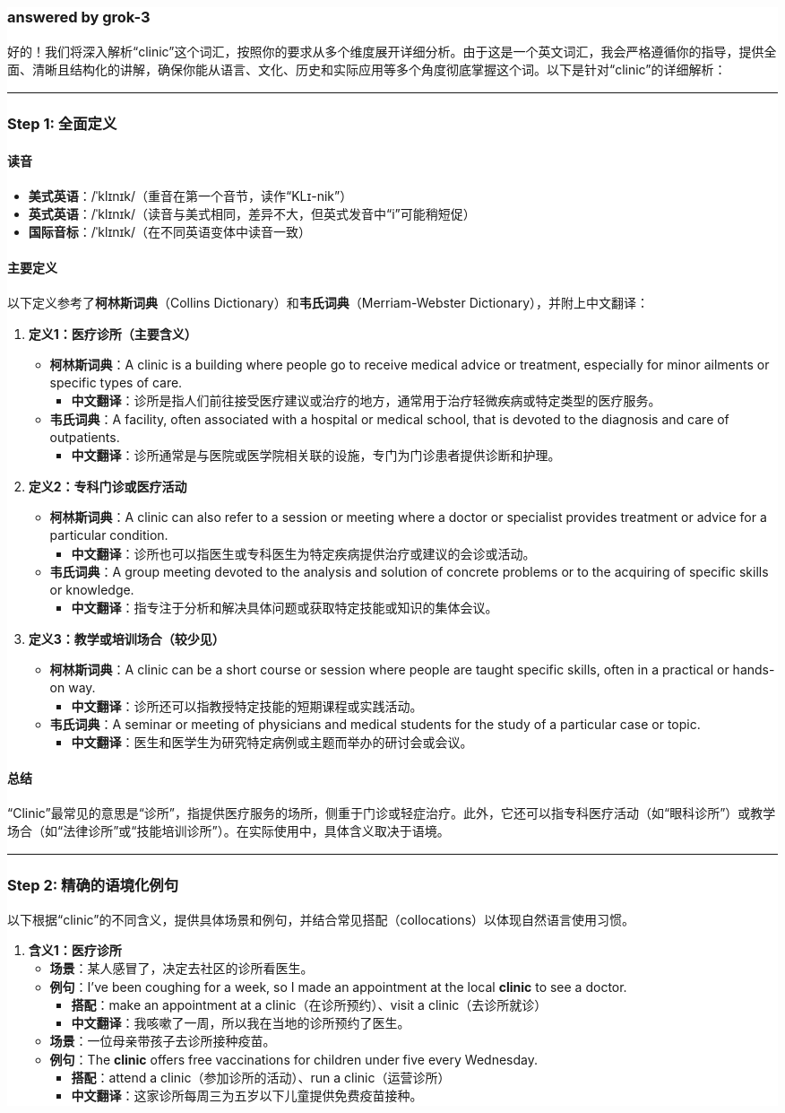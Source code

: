 ### answered by grok-3
好的！我们将深入解析“clinic”这个词汇，按照你的要求从多个维度展开详细分析。由于这是一个英文词汇，我会严格遵循你的指导，提供全面、清晰且结构化的讲解，确保你能从语言、文化、历史和实际应用等多个角度彻底掌握这个词。以下是针对“clinic”的详细解析：

---

### **Step 1: 全面定义**

#### **读音**
- **美式英语**：/ˈklɪnɪk/（重音在第一个音节，读作“KLɪ-nik”）
- **英式英语**：/ˈklɪnɪk/（读音与美式相同，差异不大，但英式发音中“i”可能稍短促）
- **国际音标**：/ˈklɪnɪk/（在不同英语变体中读音一致）

#### **主要定义**
以下定义参考了**柯林斯词典**（Collins Dictionary）和**韦氏词典**（Merriam-Webster Dictionary），并附上中文翻译：

1. **定义1：医疗诊所（主要含义）**
   - **柯林斯词典**：A clinic is a building where people go to receive medical advice or treatment, especially for minor ailments or specific types of care.
     - **中文翻译**：诊所是指人们前往接受医疗建议或治疗的地方，通常用于治疗轻微疾病或特定类型的医疗服务。
   - **韦氏词典**：A facility, often associated with a hospital or medical school, that is devoted to the diagnosis and care of outpatients.
     - **中文翻译**：诊所通常是与医院或医学院相关联的设施，专门为门诊患者提供诊断和护理。

2. **定义2：专科门诊或医疗活动**
   - **柯林斯词典**：A clinic can also refer to a session or meeting where a doctor or specialist provides treatment or advice for a particular condition.
     - **中文翻译**：诊所也可以指医生或专科医生为特定疾病提供治疗或建议的会诊或活动。
   - **韦氏词典**：A group meeting devoted to the analysis and solution of concrete problems or to the acquiring of specific skills or knowledge.
     - **中文翻译**：指专注于分析和解决具体问题或获取特定技能或知识的集体会议。

3. **定义3：教学或培训场合（较少见）**
   - **柯林斯词典**：A clinic can be a short course or session where people are taught specific skills, often in a practical or hands-on way.
     - **中文翻译**：诊所还可以指教授特定技能的短期课程或实践活动。
   - **韦氏词典**：A seminar or meeting of physicians and medical students for the study of a particular case or topic.
     - **中文翻译**：医生和医学生为研究特定病例或主题而举办的研讨会或会议。

#### **总结**
“Clinic”最常见的意思是“诊所”，指提供医疗服务的场所，侧重于门诊或轻症治疗。此外，它还可以指专科医疗活动（如“眼科诊所”）或教学场合（如“法律诊所”或“技能培训诊所”）。在实际使用中，具体含义取决于语境。

---

### **Step 2: 精确的语境化例句**

以下根据“clinic”的不同含义，提供具体场景和例句，并结合常见搭配（collocations）以体现自然语言使用习惯。

1. **含义1：医疗诊所**
   - **场景**：某人感冒了，决定去社区的诊所看医生。
   - **例句**：I’ve been coughing for a week, so I made an appointment at the local **clinic** to see a doctor.
     - **搭配**：make an appointment at a clinic（在诊所预约）、visit a clinic（去诊所就诊）
     - **中文翻译**：我咳嗽了一周，所以我在当地的诊所预约了医生。
   - **场景**：一位母亲带孩子去诊所接种疫苗。
   - **例句**：The **clinic** offers free vaccinations for children under five every Wednesday.
     - **搭配**：attend a clinic（参加诊所的活动）、run a clinic（运营诊所）
     - **中文翻译**：这家诊所每周三为五岁以下儿童提供免费疫苗接种。
